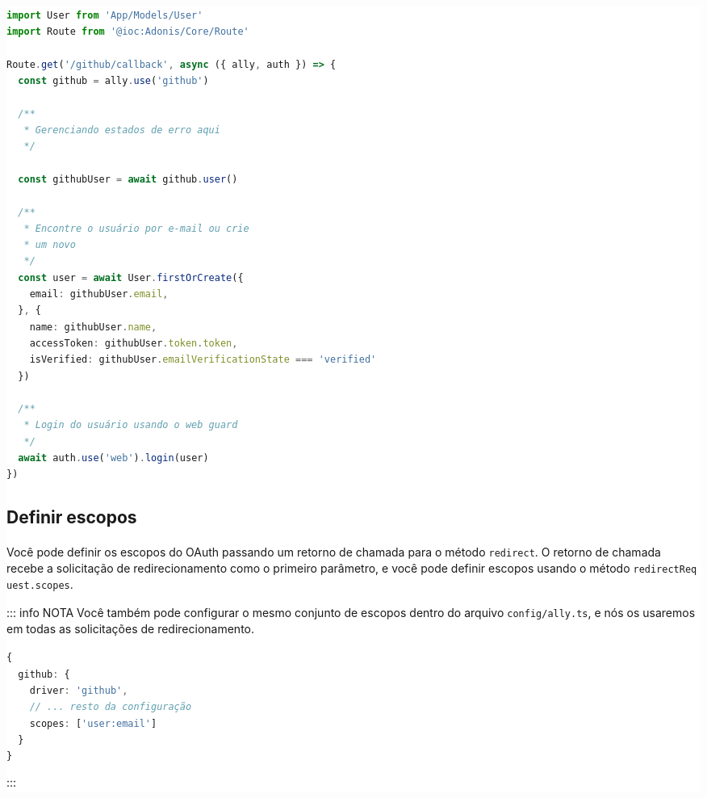 ```ts
import User from 'App/Models/User'
import Route from '@ioc:Adonis/Core/Route'

Route.get('/github/callback', async ({ ally, auth }) => {
  const github = ally.use('github')

  /**
   * Gerenciando estados de erro aqui
   */

  const githubUser = await github.user()

  /**
   * Encontre o usuário por e-mail ou crie
   * um novo
   */
  const user = await User.firstOrCreate({
    email: githubUser.email,
  }, {
    name: githubUser.name,
    accessToken: githubUser.token.token,
    isVerified: githubUser.emailVerificationState === 'verified'
  })

  /**
   * Login do usuário usando o web guard
   */
  await auth.use('web').login(user)
})
```

## Definir escopos

Você pode definir os escopos do OAuth passando um retorno de chamada para o método `redirect`. O retorno de chamada recebe a solicitação de redirecionamento como o primeiro parâmetro, e você pode definir escopos usando o método `redirectRequest.scopes`.

::: info NOTA
Você também pode configurar o mesmo conjunto de escopos dentro do arquivo `config/ally.ts`, e nós os usaremos em todas as solicitações de redirecionamento.

```ts
{
  github: {
    driver: 'github',
    // ... resto da configuração
    scopes: ['user:email']
  }
}
```
:::
